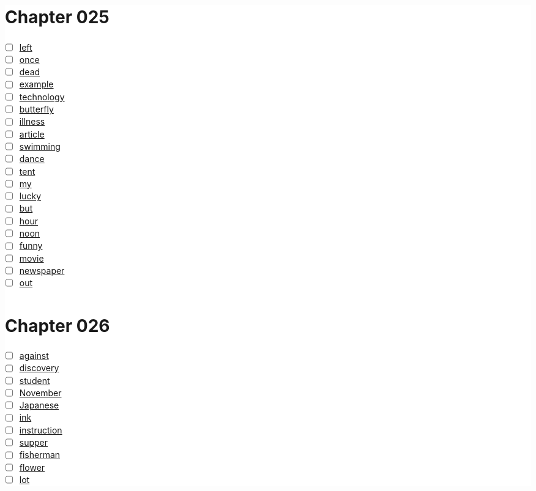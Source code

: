 # Chapter 025

- [ ] [left](https://github.com/Tdahuyou/qwerty-learner-tools/blob/main/dict/ChuZhongluan_2/left.md)
- [ ] [once](https://github.com/Tdahuyou/qwerty-learner-tools/blob/main/dict/ChuZhongluan_2/once.md)
- [ ] [dead](https://github.com/Tdahuyou/qwerty-learner-tools/blob/main/dict/ChuZhongluan_2/dead.md)
- [ ] [example](https://github.com/Tdahuyou/qwerty-learner-tools/blob/main/dict/ChuZhongluan_2/example.md)
- [ ] [technology](https://github.com/Tdahuyou/qwerty-learner-tools/blob/main/dict/ChuZhongluan_2/technology.md)
- [ ] [butterfly](https://github.com/Tdahuyou/qwerty-learner-tools/blob/main/dict/ChuZhongluan_2/butterfly.md)
- [ ] [illness](https://github.com/Tdahuyou/qwerty-learner-tools/blob/main/dict/ChuZhongluan_2/illness.md)
- [ ] [article](https://github.com/Tdahuyou/qwerty-learner-tools/blob/main/dict/ChuZhongluan_2/article.md)
- [ ] [swimming](https://github.com/Tdahuyou/qwerty-learner-tools/blob/main/dict/ChuZhongluan_2/swimming.md)
- [ ] [dance](https://github.com/Tdahuyou/qwerty-learner-tools/blob/main/dict/ChuZhongluan_2/dance.md)
- [ ] [tent](https://github.com/Tdahuyou/qwerty-learner-tools/blob/main/dict/ChuZhongluan_2/tent.md)
- [ ] [my](https://github.com/Tdahuyou/qwerty-learner-tools/blob/main/dict/ChuZhongluan_2/my.md)
- [ ] [lucky](https://github.com/Tdahuyou/qwerty-learner-tools/blob/main/dict/ChuZhongluan_2/lucky.md)
- [ ] [but](https://github.com/Tdahuyou/qwerty-learner-tools/blob/main/dict/ChuZhongluan_2/but.md)
- [ ] [hour](https://github.com/Tdahuyou/qwerty-learner-tools/blob/main/dict/ChuZhongluan_2/hour.md)
- [ ] [noon](https://github.com/Tdahuyou/qwerty-learner-tools/blob/main/dict/ChuZhongluan_2/noon.md)
- [ ] [funny](https://github.com/Tdahuyou/qwerty-learner-tools/blob/main/dict/ChuZhongluan_2/funny.md)
- [ ] [movie](https://github.com/Tdahuyou/qwerty-learner-tools/blob/main/dict/ChuZhongluan_2/movie.md)
- [ ] [newspaper](https://github.com/Tdahuyou/qwerty-learner-tools/blob/main/dict/ChuZhongluan_2/newspaper.md)
- [ ] [out](https://github.com/Tdahuyou/qwerty-learner-tools/blob/main/dict/ChuZhongluan_2/out.md)

# Chapter 026

- [ ] [against](https://github.com/Tdahuyou/qwerty-learner-tools/blob/main/dict/ChuZhongluan_2/against.md)
- [ ] [discovery](https://github.com/Tdahuyou/qwerty-learner-tools/blob/main/dict/ChuZhongluan_2/discovery.md)
- [ ] [student](https://github.com/Tdahuyou/qwerty-learner-tools/blob/main/dict/ChuZhongluan_2/student.md)
- [ ] [November](https://github.com/Tdahuyou/qwerty-learner-tools/blob/main/dict/ChuZhongluan_2/November.md)
- [ ] [Japanese](https://github.com/Tdahuyou/qwerty-learner-tools/blob/main/dict/ChuZhongluan_2/Japanese.md)
- [ ] [ink](https://github.com/Tdahuyou/qwerty-learner-tools/blob/main/dict/ChuZhongluan_2/ink.md)
- [ ] [instruction](https://github.com/Tdahuyou/qwerty-learner-tools/blob/main/dict/ChuZhongluan_2/instruction.md)
- [ ] [supper](https://github.com/Tdahuyou/qwerty-learner-tools/blob/main/dict/ChuZhongluan_2/supper.md)
- [ ] [fisherman](https://github.com/Tdahuyou/qwerty-learner-tools/blob/main/dict/ChuZhongluan_2/fisherman.md)
- [ ] [flower](https://github.com/Tdahuyou/qwerty-learner-tools/blob/main/dict/ChuZhongluan_2/flower.md)
- [ ] [lot](https://github.com/Tdahuyou/qwerty-learner-tools/blob/main/dict/ChuZhongluan_2/lot.md)